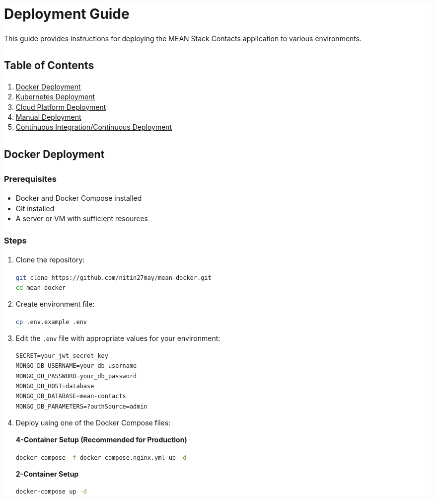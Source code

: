 # Deployment Guide

This guide provides instructions for deploying the MEAN Stack Contacts application to various environments.

## Table of Contents

1. [Docker Deployment](#docker-deployment)
2. [Kubernetes Deployment](#kubernetes-deployment)
3. [Cloud Platform Deployment](#cloud-platform-deployment)
4. [Manual Deployment](#manual-deployment)
5. [Continuous Integration/Continuous Deployment](#continuous-integrationcontinuous-deployment)

## Docker Deployment

### Prerequisites

- Docker and Docker Compose installed
- Git installed
- A server or VM with sufficient resources

### Steps

1. Clone the repository:
   ```bash
   git clone https://github.com/nitin27may/mean-docker.git
   cd mean-docker
   ```

2. Create environment file:
   ```bash
   cp .env.example .env
   ```

3. Edit the `.env` file with appropriate values for your environment:
   ```
   SECRET=your_jwt_secret_key
   MONGO_DB_USERNAME=your_db_username
   MONGO_DB_PASSWORD=your_db_password
   MONGO_DB_HOST=database
   MONGO_DB_DATABASE=mean-contacts
   MONGO_DB_PARAMETERS=?authSource=admin
   ```

4. Deploy using one of the Docker Compose files:

   **4-Container Setup (Recommended for Production)**
   ```bash
   docker-compose -f docker-compose.nginx.yml up -d
   ```

   **2-Container Setup**
   ```bash
   docker-compose up -d
   ```
